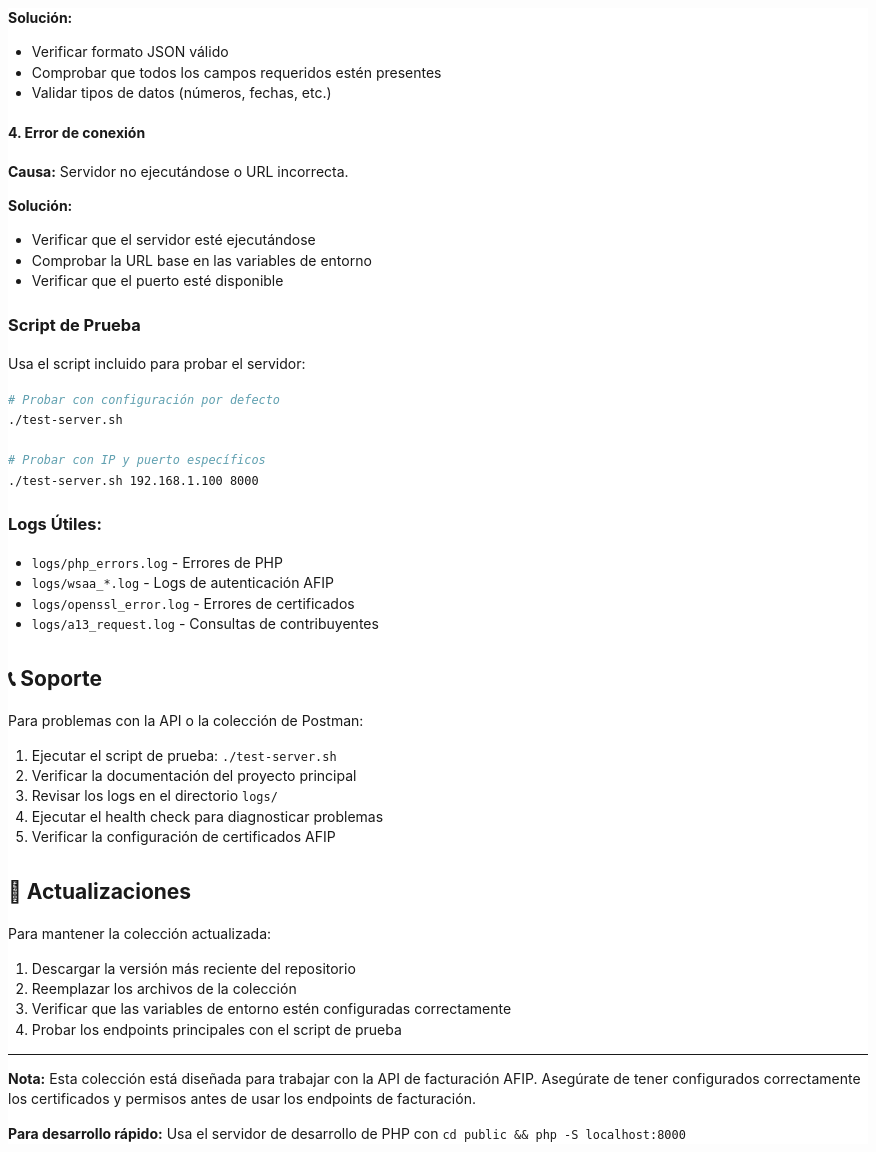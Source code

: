 **Solución:**
- Verificar formato JSON válido
- Comprobar que todos los campos requeridos estén presentes
- Validar tipos de datos (números, fechas, etc.)

#### 4. Error de conexión
**Causa:** Servidor no ejecutándose o URL incorrecta.

**Solución:**
- Verificar que el servidor esté ejecutándose
- Comprobar la URL base en las variables de entorno
- Verificar que el puerto esté disponible

### Script de Prueba

Usa el script incluido para probar el servidor:

```bash
# Probar con configuración por defecto
./test-server.sh

# Probar con IP y puerto específicos
./test-server.sh 192.168.1.100 8000
```

### Logs Útiles:
- `logs/php_errors.log` - Errores de PHP
- `logs/wsaa_*.log` - Logs de autenticación AFIP
- `logs/openssl_error.log` - Errores de certificados
- `logs/a13_request.log` - Consultas de contribuyentes

## 📞 Soporte

Para problemas con la API o la colección de Postman:

1. Ejecutar el script de prueba: `./test-server.sh`
2. Verificar la documentación del proyecto principal
3. Revisar los logs en el directorio `logs/`
4. Ejecutar el health check para diagnosticar problemas
5. Verificar la configuración de certificados AFIP

## 🔄 Actualizaciones

Para mantener la colección actualizada:

1. Descargar la versión más reciente del repositorio
2. Reemplazar los archivos de la colección
3. Verificar que las variables de entorno estén configuradas correctamente
4. Probar los endpoints principales con el script de prueba

---

**Nota:** Esta colección está diseñada para trabajar con la API de facturación AFIP. Asegúrate de tener configurados correctamente los certificados y permisos antes de usar los endpoints de facturación.

**Para desarrollo rápido:** Usa el servidor de desarrollo de PHP con `cd public && php -S localhost:8000` 
